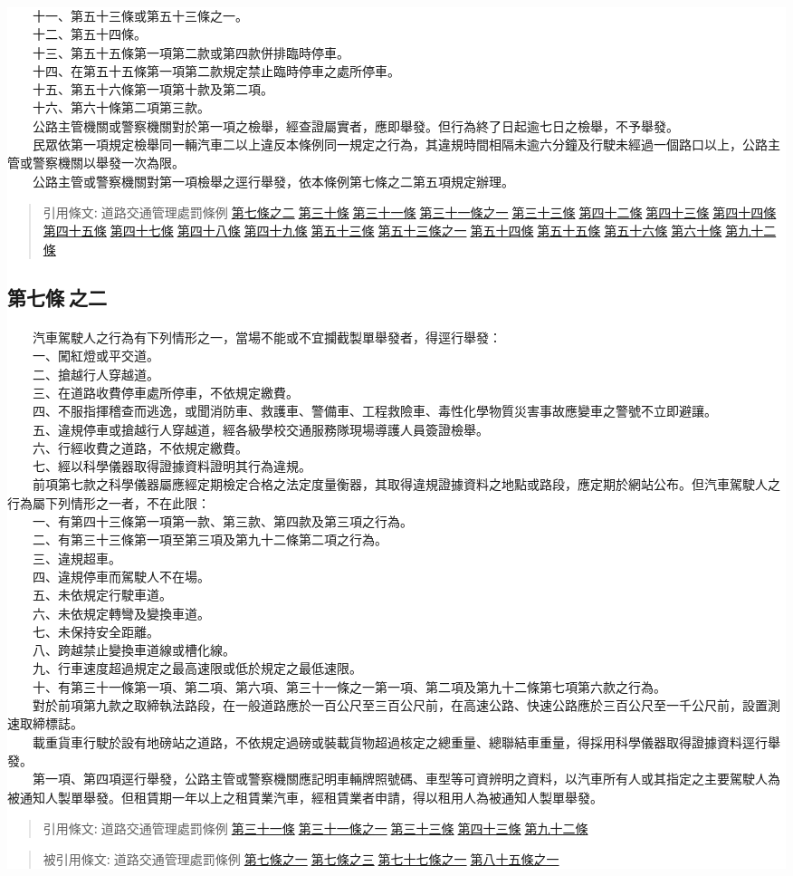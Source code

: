 　　十一、第五十三條或第五十三條之一。  
　　十二、第五十四條。  
　　十三、第五十五條第一項第二款或第四款併排臨時停車。  
　　十四、在第五十五條第一項第二款規定禁止臨時停車之處所停車。  
　　十五、第五十六條第一項第十款及第二項。  
　　十六、第六十條第二項第三款。  
　　公路主管機關或警察機關對於第一項之檢舉，經查證屬實者，應即舉發。但行為終了日起逾七日之檢舉，不予舉發。  
　　民眾依第一項規定檢舉同一輛汽車二以上違反本條例同一規定之行為，其違規時間相隔未逾六分鐘及行駛未經過一個路口以上，公路主管或警察機關以舉發一次為限。  
　　公路主管或警察機關對第一項檢舉之逕行舉發，依本條例第七條之二第五項規定辦理。  
> 引用條文: 道路交通管理處罰條例 [第七條之二](../../交通建設/公路/道路交通管理處罰條例.md#第七條之二) [第三十條](../../交通建設/公路/道路交通管理處罰條例.md#第三十條-) [第三十一條](../../交通建設/公路/道路交通管理處罰條例.md#第三十一條-) [第三十一條之一](../../交通建設/公路/道路交通管理處罰條例.md#第三十一條之一) [第三十三條](../../交通建設/公路/道路交通管理處罰條例.md#第三十三條-) [第四十二條](../../交通建設/公路/道路交通管理處罰條例.md#第四十二條-) [第四十三條](../../交通建設/公路/道路交通管理處罰條例.md#第四十三條-) [第四十四條](../../交通建設/公路/道路交通管理處罰條例.md#第四十四條-) [第四十五條](../../交通建設/公路/道路交通管理處罰條例.md#第四十五條-) [第四十七條](../../交通建設/公路/道路交通管理處罰條例.md#第四十七條-) [第四十八條](../../交通建設/公路/道路交通管理處罰條例.md#第四十八條-) [第四十九條](../../交通建設/公路/道路交通管理處罰條例.md#第四十九條-) [第五十三條](../../交通建設/公路/道路交通管理處罰條例.md#第五十三條-) [第五十三條之一](../../交通建設/公路/道路交通管理處罰條例.md#第五十三條之一) [第五十四條](../../交通建設/公路/道路交通管理處罰條例.md#第五十四條-) [第五十五條](../../交通建設/公路/道路交通管理處罰條例.md#第五十五條-) [第五十六條](../../交通建設/公路/道路交通管理處罰條例.md#第五十六條-) [第六十條](../../交通建設/公路/道路交通管理處罰條例.md#第六十條-) [第九十二條](../../交通建設/公路/道路交通管理處罰條例.md#第九十二條-)



第七條 之二 
------------
　　汽車駕駛人之行為有下列情形之一，當場不能或不宜攔截製單舉發者，得逕行舉發：  
　　一、闖紅燈或平交道。  
　　二、搶越行人穿越道。  
　　三、在道路收費停車處所停車，不依規定繳費。  
　　四、不服指揮稽查而逃逸，或聞消防車、救護車、警備車、工程救險車、毒性化學物質災害事故應變車之警號不立即避讓。  
　　五、違規停車或搶越行人穿越道，經各級學校交通服務隊現場導護人員簽證檢舉。  
　　六、行經收費之道路，不依規定繳費。  
　　七、經以科學儀器取得證據資料證明其行為違規。  
　　前項第七款之科學儀器屬應經定期檢定合格之法定度量衡器，其取得違規證據資料之地點或路段，應定期於網站公布。但汽車駕駛人之行為屬下列情形之一者，不在此限：  
　　一、有第四十三條第一項第一款、第三款、第四款及第三項之行為。  
　　二、有第三十三條第一項至第三項及第九十二條第二項之行為。  
　　三、違規超車。  
　　四、違規停車而駕駛人不在場。  
　　五、未依規定行駛車道。  
　　六、未依規定轉彎及變換車道。  
　　七、未保持安全距離。  
　　八、跨越禁止變換車道線或槽化線。  
　　九、行車速度超過規定之最高速限或低於規定之最低速限。  
　　十、有第三十一條第一項、第二項、第六項、第三十一條之一第一項、第二項及第九十二條第七項第六款之行為。  
　　對於前項第九款之取締執法路段，在一般道路應於一百公尺至三百公尺前，在高速公路、快速公路應於三百公尺至一千公尺前，設置測速取締標誌。  
　　載重貨車行駛於設有地磅站之道路，不依規定過磅或裝載貨物超過核定之總重量、總聯結車重量，得採用科學儀器取得證據資料逕行舉發。  
　　第一項、第四項逕行舉發，公路主管或警察機關應記明車輛牌照號碼、車型等可資辨明之資料，以汽車所有人或其指定之主要駕駛人為被通知人製單舉發。但租賃期一年以上之租賃業汽車，經租賃業者申請，得以租用人為被通知人製單舉發。  
> 引用條文: 道路交通管理處罰條例 [第三十一條](../../交通建設/公路/道路交通管理處罰條例.md#第三十一條-) [第三十一條之一](../../交通建設/公路/道路交通管理處罰條例.md#第三十一條之一) [第三十三條](../../交通建設/公路/道路交通管理處罰條例.md#第三十三條-) [第四十三條](../../交通建設/公路/道路交通管理處罰條例.md#第四十三條-) [第九十二條](../../交通建設/公路/道路交通管理處罰條例.md#第九十二條-)

> 被引用條文: 道路交通管理處罰條例 [第七條之一](../../交通建設/公路/道路交通管理處罰條例.md#第七條之一) [第七條之三](../../交通建設/公路/道路交通管理處罰條例.md#第七條之三) [第七十七條之一](../../交通建設/公路/道路交通管理處罰條例.md#第七十七條之一) [第八十五條之一](../../交通建設/公路/道路交通管理處罰條例.md#第八十五條之一)
